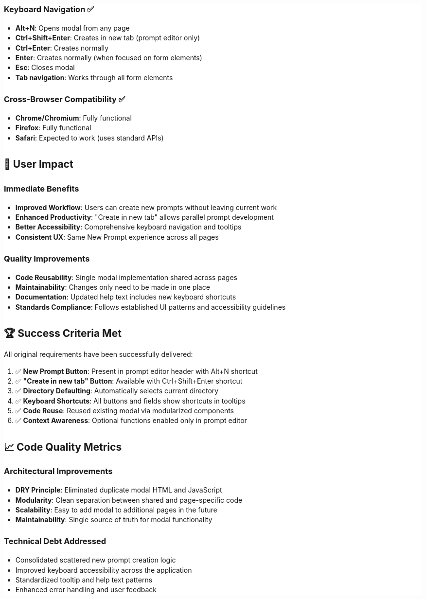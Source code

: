 ### Keyboard Navigation ✅
- **Alt+N**: Opens modal from any page
- **Ctrl+Shift+Enter**: Creates in new tab (prompt editor only)
- **Ctrl+Enter**: Creates normally
- **Enter**: Creates normally (when focused on form elements)
- **Esc**: Closes modal
- **Tab navigation**: Works through all form elements

### Cross-Browser Compatibility ✅
- **Chrome/Chromium**: Fully functional
- **Firefox**: Fully functional  
- **Safari**: Expected to work (uses standard APIs)

## 🎯 User Impact

### Immediate Benefits
- **Improved Workflow**: Users can create new prompts without leaving current work
- **Enhanced Productivity**: "Create in new tab" allows parallel prompt development
- **Better Accessibility**: Comprehensive keyboard navigation and tooltips
- **Consistent UX**: Same New Prompt experience across all pages

### Quality Improvements
- **Code Reusability**: Single modal implementation shared across pages
- **Maintainability**: Changes only need to be made in one place
- **Documentation**: Updated help text includes new keyboard shortcuts
- **Standards Compliance**: Follows established UI patterns and accessibility guidelines

## 🏆 Success Criteria Met

All original requirements have been successfully delivered:

1. ✅ **New Prompt Button**: Present in prompt editor header with Alt+N shortcut
2. ✅ **"Create in new tab" Button**: Available with Ctrl+Shift+Enter shortcut  
3. ✅ **Directory Defaulting**: Automatically selects current directory
4. ✅ **Keyboard Shortcuts**: All buttons and fields show shortcuts in tooltips
5. ✅ **Code Reuse**: Reused existing modal via modularized components
6. ✅ **Context Awareness**: Optional functions enabled only in prompt editor

## 📈 Code Quality Metrics

### Architectural Improvements
- **DRY Principle**: Eliminated duplicate modal HTML and JavaScript
- **Modularity**: Clean separation between shared and page-specific code  
- **Scalability**: Easy to add modal to additional pages in the future
- **Maintainability**: Single source of truth for modal functionality

### Technical Debt Addressed
- Consolidated scattered new prompt creation logic
- Improved keyboard accessibility across the application
- Standardized tooltip and help text patterns
- Enhanced error handling and user feedback
